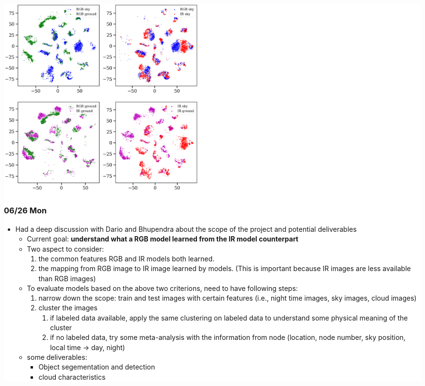 <img src="./plots/vit_all_clusters.png" alt="isolated" width="400"/>

### 06/26 Mon

- Had a deep discussion with Dario and Bhupendra about the scope of the project and potential deliverables
  - Current goal: **understand what a RGB model learned from the IR model counterpart**
  - Two aspect to consider:
    1. the common features RGB and IR models both learned.
    2. the mapping from RGB image to IR image learned by models. (This is important because IR images are less available than RGB images)
  - To evaluate models based on the above two criterions, need to have following steps:
      1. narrow down the scope: train and test images with certain features (i.e., night time images, sky images, cloud images)
      2. cluster the images
         1. if labeled data available, apply the same clustering on labeled data to understand some physical meaning of the cluster
         2. if no labeled data, try some meta-analysis with the information from node (location, node number, sky position, local time -> day, night)
  - some deliverables:
    - Object segementation and detection
    - cloud characteristics